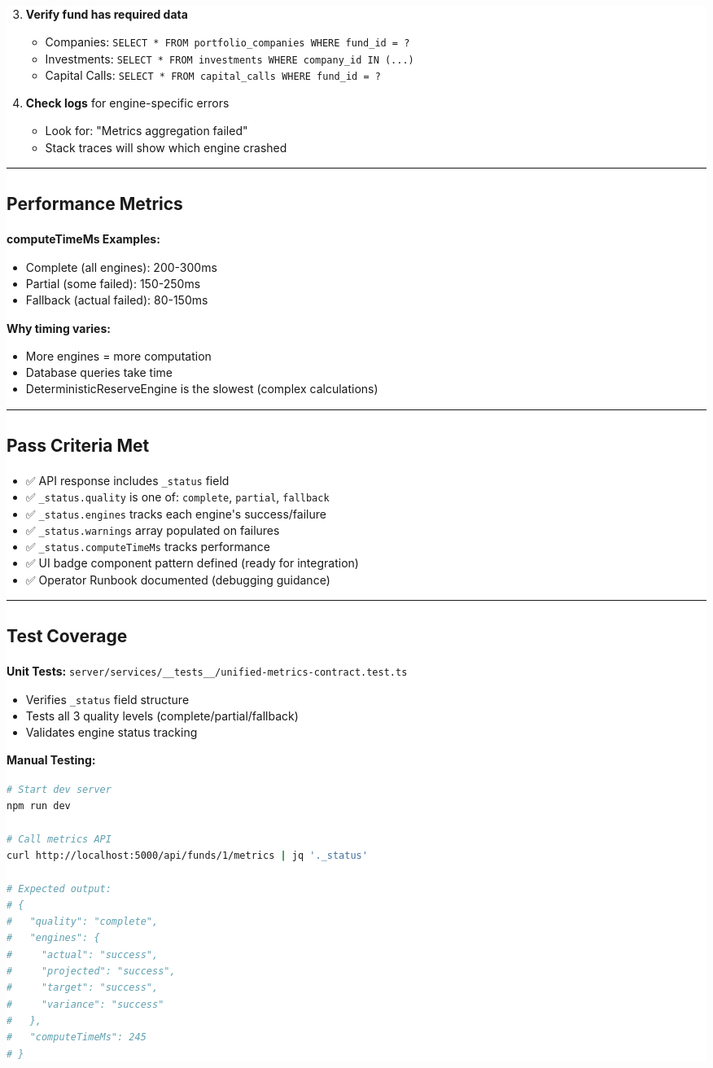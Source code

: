 3. **Verify fund has required data**
   - Companies: `SELECT * FROM portfolio_companies WHERE fund_id = ?`
   - Investments: `SELECT * FROM investments WHERE company_id IN (...)`
   - Capital Calls: `SELECT * FROM capital_calls WHERE fund_id = ?`

4. **Check logs** for engine-specific errors
   - Look for: "Metrics aggregation failed"
   - Stack traces will show which engine crashed

---

## Performance Metrics

**computeTimeMs Examples:**

- Complete (all engines): 200-300ms
- Partial (some failed): 150-250ms
- Fallback (actual failed): 80-150ms

**Why timing varies:**

- More engines = more computation
- Database queries take time
- DeterministicReserveEngine is the slowest (complex calculations)

---

## Pass Criteria Met

- ✅ API response includes `_status` field
- ✅ `_status.quality` is one of: `complete`, `partial`, `fallback`
- ✅ `_status.engines` tracks each engine's success/failure
- ✅ `_status.warnings` array populated on failures
- ✅ `_status.computeTimeMs` tracks performance
- ✅ UI badge component pattern defined (ready for integration)
- ✅ Operator Runbook documented (debugging guidance)

---

## Test Coverage

**Unit Tests:** `server/services/__tests__/unified-metrics-contract.test.ts`

- Verifies `_status` field structure
- Tests all 3 quality levels (complete/partial/fallback)
- Validates engine status tracking

**Manual Testing:**

```bash
# Start dev server
npm run dev

# Call metrics API
curl http://localhost:5000/api/funds/1/metrics | jq '._status'

# Expected output:
# {
#   "quality": "complete",
#   "engines": {
#     "actual": "success",
#     "projected": "success",
#     "target": "success",
#     "variance": "success"
#   },
#   "computeTimeMs": 245
# }
```